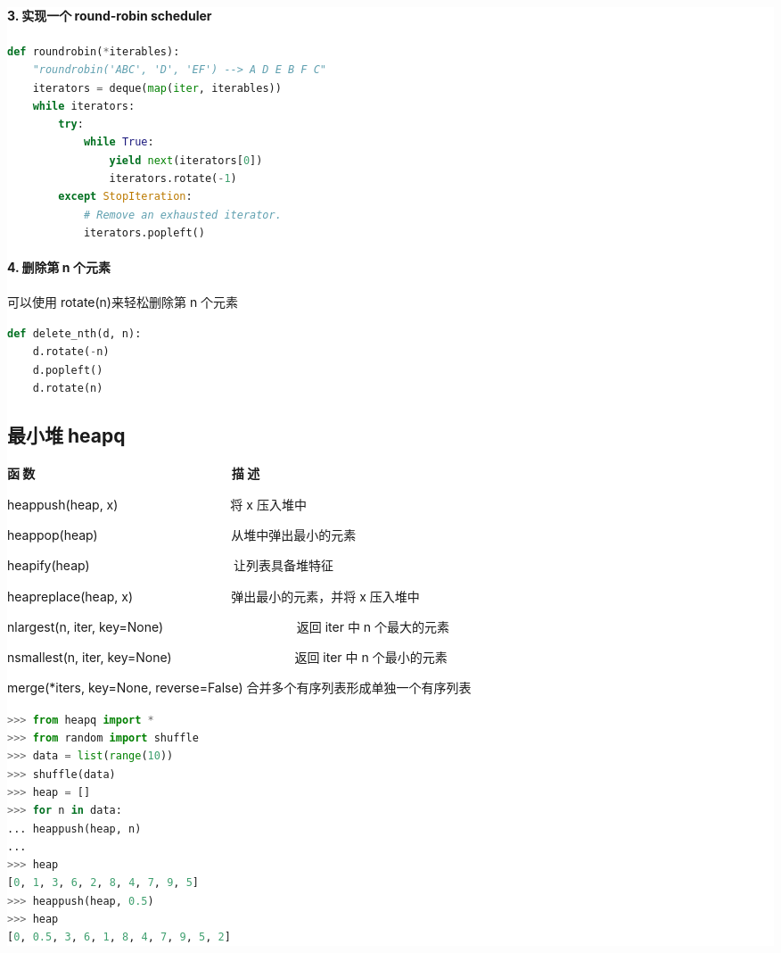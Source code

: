 #### 3. 实现一个 round-robin scheduler

```python
def roundrobin(*iterables):
    "roundrobin('ABC', 'D', 'EF') --> A D E B F C"
    iterators = deque(map(iter, iterables))
    while iterators:
        try:
            while True:
                yield next(iterators[0])
                iterators.rotate(-1)
        except StopIteration:
            # Remove an exhausted iterator.
            iterators.popleft()
```

#### 4. 删除第 n 个元素

可以使用 rotate(n)来轻松删除第 n 个元素

```python
def delete_nth(d, n):
    d.rotate(-n)
    d.popleft()
    d.rotate(n)
```

## 最小堆 heapq

**函 数**                                                        **描 述**

heappush(heap, x)                                将 x 压入堆中

heappop(heap)                                      从堆中弹出最小的元素

heapify(heap)                                         让列表具备堆特征

heapreplace(heap, x)                            弹出最小的元素，并将 x 压入堆中

nlargest(n, iter, key=None)                                      返回 iter 中 n 个最大的元素

nsmallest(n, iter, key=None)                                   返回 iter 中 n 个最小的元素

merge(\*iters, key=None, reverse=False) 合并多个有序列表形成单独一个有序列表

```python
>>> from heapq import *
>>> from random import shuffle
>>> data = list(range(10))
>>> shuffle(data)
>>> heap = []
>>> for n in data:
... heappush(heap, n)
...
>>> heap
[0, 1, 3, 6, 2, 8, 4, 7, 9, 5]
>>> heappush(heap, 0.5)
>>> heap
[0, 0.5, 3, 6, 1, 8, 4, 7, 9, 5, 2]
```
